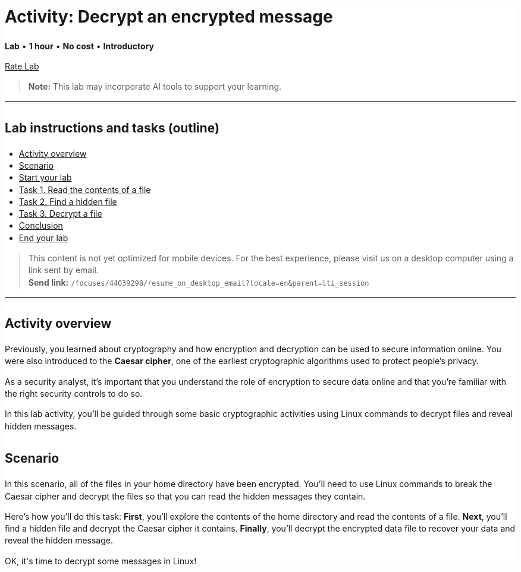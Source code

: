 # Activity: Decrypt an encrypted message

**Lab** • **1 hour** • **No cost** • **Introductory**

[Rate Lab](https://www.cloudskillsboost.google/focuses/44039298/reviews?locale=en&parent=lti_session)

> **Note:** This lab may incorporate AI tools to support your learning.

---

## Lab instructions and tasks (outline)

- [Activity overview](#activity-overview)
- [Scenario](#scenario)
- [Start your lab](#start-your-lab)
- [Task 1. Read the contents of a file](#task-1-read-the-contents-of-a-file)
- [Task 2. Find a hidden file](#task-2-find-a-hidden-file)
- [Task 3. Decrypt a file](#task-3-decrypt-a-file)
- [Conclusion](#conclusion)
- [End your lab](#end-your-lab)

> This content is not yet optimized for mobile devices. For the best experience, please visit us on a desktop computer using a link sent by email.  
> **Send link:** `/focuses/44039298/resume_on_desktop_email?locale=en&parent=lti_session`

---

## Activity overview

Previously, you learned about cryptography and how encryption and decryption can be used to secure information online. You were also introduced to the **Caesar cipher**, one of the earliest cryptographic algorithms used to protect people’s privacy.

As a security analyst, it’s important that you understand the role of encryption to secure data online and that you’re familiar with the right security controls to do so.

In this lab activity, you’ll be guided through some basic cryptographic activities using Linux commands to decrypt files and reveal hidden messages.

## Scenario

In this scenario, all of the files in your home directory have been encrypted. You’ll need to use Linux commands to break the Caesar cipher and decrypt the files so that you can read the hidden messages they contain.

Here’s how you’ll do this task: **First**, you’ll explore the contents of the home directory and read the contents of a file. **Next**, you’ll find a hidden file and decrypt the Caesar cipher it contains. **Finally**, you’ll decrypt the encrypted data file to recover your data and reveal the hidden message.

OK, it's time to decrypt some messages in Linux!
